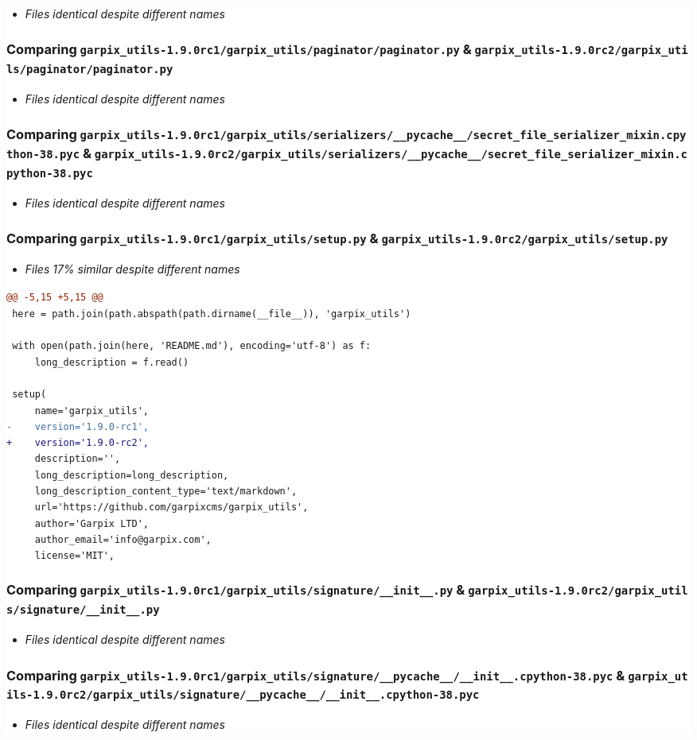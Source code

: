  * *Files identical despite different names*

### Comparing `garpix_utils-1.9.0rc1/garpix_utils/paginator/paginator.py` & `garpix_utils-1.9.0rc2/garpix_utils/paginator/paginator.py`

 * *Files identical despite different names*

### Comparing `garpix_utils-1.9.0rc1/garpix_utils/serializers/__pycache__/secret_file_serializer_mixin.cpython-38.pyc` & `garpix_utils-1.9.0rc2/garpix_utils/serializers/__pycache__/secret_file_serializer_mixin.cpython-38.pyc`

 * *Files identical despite different names*

### Comparing `garpix_utils-1.9.0rc1/garpix_utils/setup.py` & `garpix_utils-1.9.0rc2/garpix_utils/setup.py`

 * *Files 17% similar despite different names*

```diff
@@ -5,15 +5,15 @@
 here = path.join(path.abspath(path.dirname(__file__)), 'garpix_utils')
 
 with open(path.join(here, 'README.md'), encoding='utf-8') as f:
     long_description = f.read()
 
 setup(
     name='garpix_utils',
-    version='1.9.0-rc1',
+    version='1.9.0-rc2',
     description='',
     long_description=long_description,
     long_description_content_type='text/markdown',
     url='https://github.com/garpixcms/garpix_utils',
     author='Garpix LTD',
     author_email='info@garpix.com',
     license='MIT',
```

### Comparing `garpix_utils-1.9.0rc1/garpix_utils/signature/__init__.py` & `garpix_utils-1.9.0rc2/garpix_utils/signature/__init__.py`

 * *Files identical despite different names*

### Comparing `garpix_utils-1.9.0rc1/garpix_utils/signature/__pycache__/__init__.cpython-38.pyc` & `garpix_utils-1.9.0rc2/garpix_utils/signature/__pycache__/__init__.cpython-38.pyc`

 * *Files identical despite different names*
